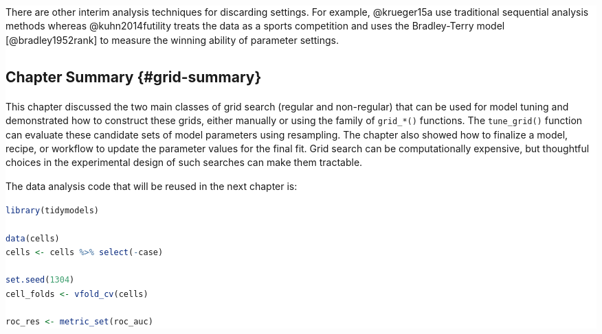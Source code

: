 
There are other interim analysis techniques for discarding settings. For example, @krueger15a use traditional sequential analysis methods whereas @kuhn2014futility treats the data as a sports competition and uses the Bradley-Terry model [@bradley1952rank] to measure the winning ability of parameter settings. 


## Chapter Summary {#grid-summary}

This chapter discussed the two main classes of grid search (regular and non-regular) that can be used for model tuning and demonstrated how to construct these grids, either manually or using the family of `grid_*()` functions. The `tune_grid()` function can evaluate these candidate sets of model parameters using resampling. The chapter also showed how to finalize a model, recipe, or workflow to update the parameter values for the final fit. Grid search can be computationally expensive, but thoughtful choices in the experimental design of such searches can make them tractable.

The data analysis code that will be reused in the next chapter is:  


```r
library(tidymodels)

data(cells)
cells <- cells %>% select(-case)

set.seed(1304)
cell_folds <- vfold_cv(cells)

roc_res <- metric_set(roc_auc)
```
